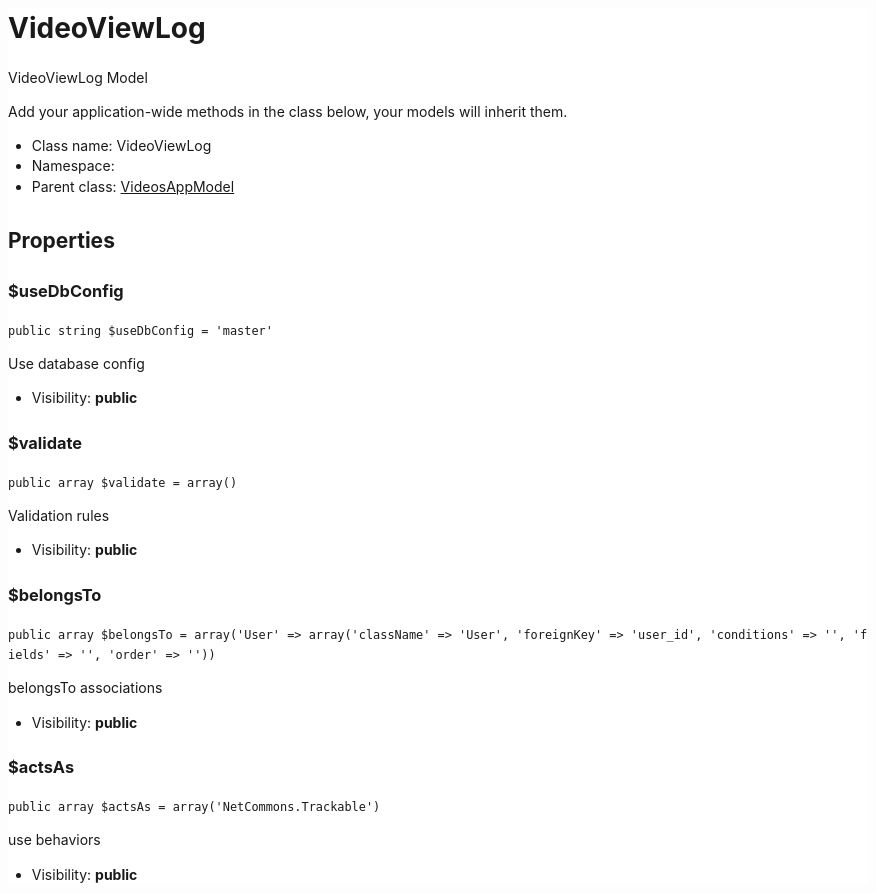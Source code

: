 VideoViewLog
===============

VideoViewLog Model

Add your application-wide methods in the class below, your models
will inherit them.


* Class name: VideoViewLog
* Namespace: 
* Parent class: [VideosAppModel](VideosAppModel.md)





Properties
----------


### $useDbConfig

    public string $useDbConfig = 'master'

Use database config



* Visibility: **public**


### $validate

    public array $validate = array()

Validation rules



* Visibility: **public**


### $belongsTo

    public array $belongsTo = array('User' => array('className' => 'User', 'foreignKey' => 'user_id', 'conditions' => '', 'fields' => '', 'order' => ''))

belongsTo associations



* Visibility: **public**


### $actsAs

    public array $actsAs = array('NetCommons.Trackable')

use behaviors



* Visibility: **public**
